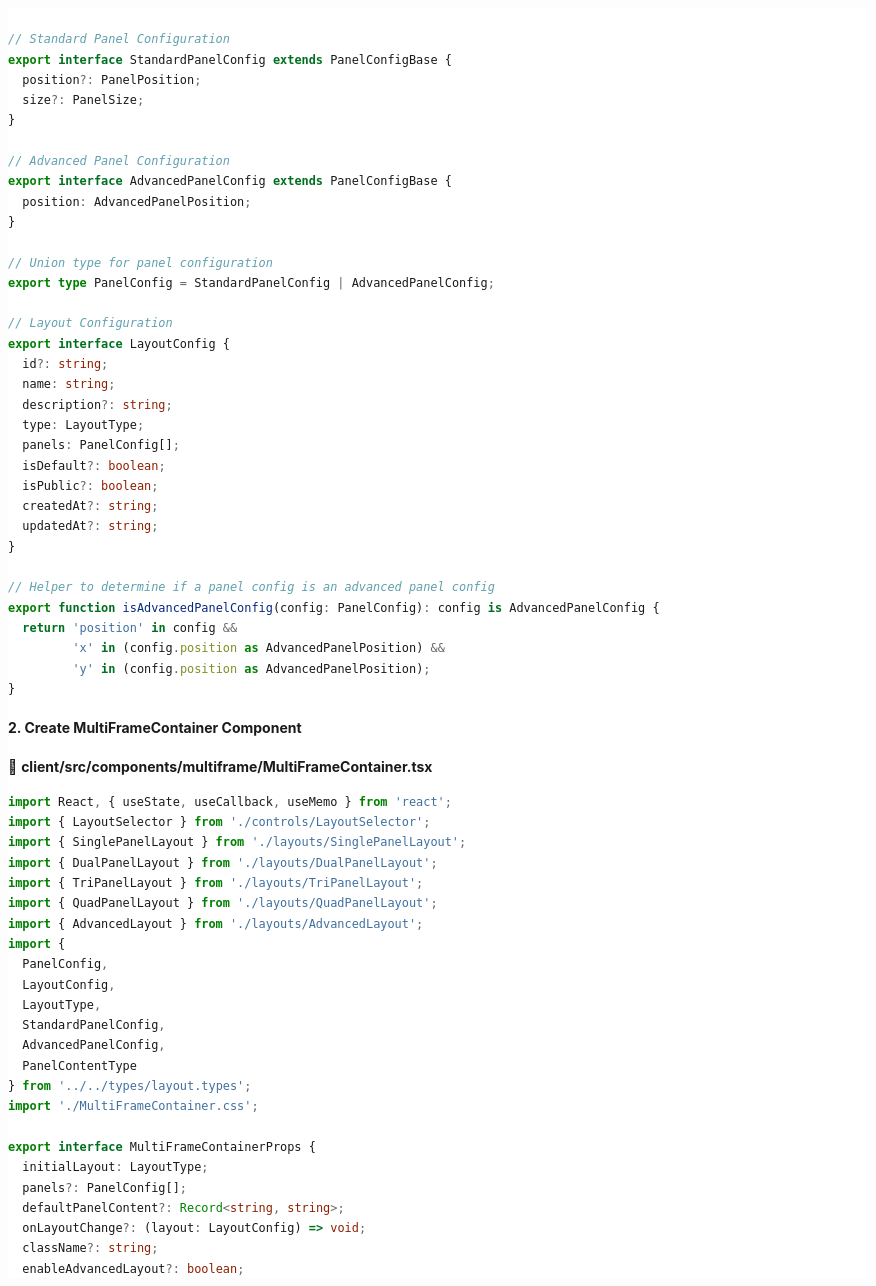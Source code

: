 ```typescript

// Standard Panel Configuration
export interface StandardPanelConfig extends PanelConfigBase {
  position?: PanelPosition;
  size?: PanelSize;
}

// Advanced Panel Configuration
export interface AdvancedPanelConfig extends PanelConfigBase {
  position: AdvancedPanelPosition;
}

// Union type for panel configuration
export type PanelConfig = StandardPanelConfig | AdvancedPanelConfig;

// Layout Configuration
export interface LayoutConfig {
  id?: string;
  name: string;
  description?: string;
  type: LayoutType;
  panels: PanelConfig[];
  isDefault?: boolean;
  isPublic?: boolean;
  createdAt?: string;
  updatedAt?: string;
}

// Helper to determine if a panel config is an advanced panel config
export function isAdvancedPanelConfig(config: PanelConfig): config is AdvancedPanelConfig {
  return 'position' in config && 
         'x' in (config.position as AdvancedPanelPosition) && 
         'y' in (config.position as AdvancedPanelPosition);
}
```

#### 2. Create MultiFrameContainer Component

📄 **client/src/components/multiframe/MultiFrameContainer.tsx**
```typescript
import React, { useState, useCallback, useMemo } from 'react';
import { LayoutSelector } from './controls/LayoutSelector';
import { SinglePanelLayout } from './layouts/SinglePanelLayout';
import { DualPanelLayout } from './layouts/DualPanelLayout';
import { TriPanelLayout } from './layouts/TriPanelLayout';
import { QuadPanelLayout } from './layouts/QuadPanelLayout';
import { AdvancedLayout } from './layouts/AdvancedLayout';
import { 
  PanelConfig, 
  LayoutConfig, 
  LayoutType, 
  StandardPanelConfig, 
  AdvancedPanelConfig,
  PanelContentType 
} from '../../types/layout.types';
import './MultiFrameContainer.css';

export interface MultiFrameContainerProps {
  initialLayout: LayoutType;
  panels?: PanelConfig[];
  defaultPanelContent?: Record<string, string>;
  onLayoutChange?: (layout: LayoutConfig) => void;
  className?: string;
  enableAdvancedLayout?: boolean;
```